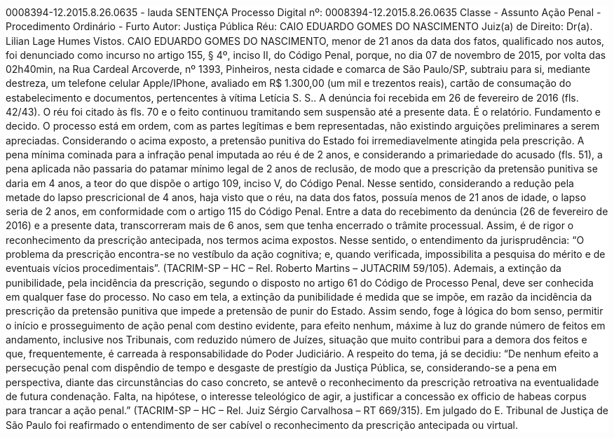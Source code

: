 0008394-12.2015.8.26.0635 - lauda 
SENTENÇA
Processo Digital nº:
0008394-12.2015.8.26.0635
Classe - Assunto
Ação Penal - Procedimento Ordinário - Furto
Autor:
Justiça Pública
Réu:
CAIO EDUARDO GOMES DO NASCIMENTO
Juiz(a) de Direito: Dr(a). Lilian Lage Humes
Vistos.
CAIO EDUARDO GOMES DO NASCIMENTO, menor de 21 anos da data dos fatos, qualificado 
nos autos, foi denunciado como incurso no artigo 155, § 4º, inciso II, do Código 
Penal, porque, no dia 07 de novembro de 2015, por volta das 02h40min, na Rua Cardeal Arcoverde, nº 1393, Pinheiros, nesta cidade e comarca de São Paulo/SP, 
subtraiu para si, mediante destreza, um telefone celular Apple/IPhone, avaliado em 
R$ 1.300,00 (um mil e trezentos reais), cartão de consumação do estabelecimento e 
documentos, pertencentes à vítima Letícia S. S..
A denúncia foi recebida em 26 de fevereiro de 2016 (fls. 42/43).
O réu foi citado às fls. 70 e o feito continuou tramitando sem suspensão até a 
presente data.
É o relatório.
Fundamento e decido.
O processo está em ordem, com as partes legítimas e bem representadas, não 
existindo arguições preliminares a serem apreciadas.
Considerando o acima exposto, a pretensão punitiva do Estado foi irremediavelmente 
atingida pela prescrição.
A pena mínima cominada para a infração penal imputada ao réu é de 2 anos, e 
considerando a primariedade do acusado (fls. 51), a pena aplicada não passaria do 
patamar mínimo legal de 2 anos de reclusão, de modo que a prescrição da pretensão 
punitiva se daria em 4 anos, a teor do que dispõe o artigo 109, inciso V, do Código
Penal.
Nesse sentido, considerando a redução pela metade do lapso prescricional de 4 anos,
haja visto que o réu, na data dos fatos, possuía menos de 21 anos de idade, o lapso
seria de 2 anos, em conformidade com o artigo 115 do Código Penal.
Entre a data do recebimento da denúncia (26 de fevereiro de 2016) e a presente 
data, transcorreram mais de 6 anos, sem que tenha encerrado o trâmite processual.
Assim, é de rigor o reconhecimento da prescrição antecipada, nos termos acima 
expostos.
Nesse sentido, o entendimento da jurisprudência: “O problema da prescrição 
encontra-se no vestíbulo da ação cognitiva; e, quando verificada, impossibilita a 
pesquisa do mérito e de eventuais vícios procedimentais”. (TACRIM-SP – HC – Rel. 
Roberto Martins – JUTACRIM 59/105).
Ademais, a extinção da punibilidade, pela incidência da prescrição, segundo o 
disposto no artigo 61 do Código de Processo Penal, deve ser conhecida em qualquer 
fase do processo.
No caso em tela, a extinção da punibilidade é medida que se impõe, em razão da 
incidência da prescrição da pretensão punitiva que impede a pretensão de punir do 
Estado.
Assim sendo, foge à lógica do bom senso, permitir o início e prosseguimento de ação
penal com destino evidente, para efeito nenhum, máxime à luz do grande número de 
feitos em andamento, inclusive nos Tribunais, com reduzido número de Juízes, 
situação que muito contribui para a demora dos feitos e que, frequentemente, é 
carreada à responsabilidade do Poder Judiciário.
A respeito do tema, já se decidiu:
“De nenhum efeito a persecução penal com dispêndio de tempo e desgaste de prestígio
da Justiça Pública, se, considerando-se a pena em perspectiva, diante das 
circunstâncias do caso concreto, se antevê o reconhecimento da prescrição 
retroativa na eventualidade de futura condenação. Falta, na hipótese, o interesse 
teleológico de agir, a justificar a concessão ex officio de habeas corpus para 
trancar a ação penal.” (TACRIM-SP – HC – Rel. Juiz Sérgio Carvalhosa – RT 669/315).
Em julgado do E. Tribunal de Justiça de São Paulo foi reafirmado o entendimento de 
ser cabível o reconhecimento da prescrição antecipada ou virtual.